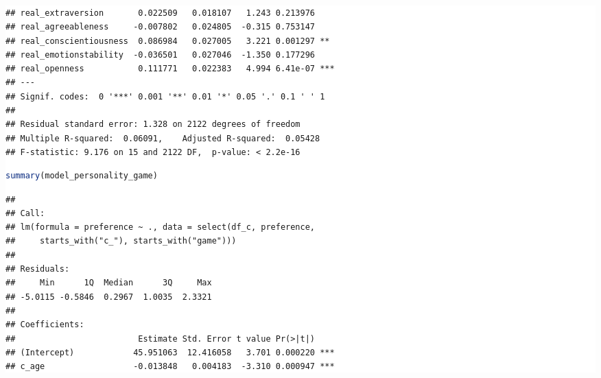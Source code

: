     ## real_extraversion       0.022509   0.018107   1.243 0.213976    
    ## real_agreeableness     -0.007802   0.024805  -0.315 0.753147    
    ## real_conscientiousness  0.086984   0.027005   3.221 0.001297 ** 
    ## real_emotionstability  -0.036501   0.027046  -1.350 0.177296    
    ## real_openness           0.111771   0.022383   4.994 6.41e-07 ***
    ## ---
    ## Signif. codes:  0 '***' 0.001 '**' 0.01 '*' 0.05 '.' 0.1 ' ' 1
    ## 
    ## Residual standard error: 1.328 on 2122 degrees of freedom
    ## Multiple R-squared:  0.06091,    Adjusted R-squared:  0.05428 
    ## F-statistic: 9.176 on 15 and 2122 DF,  p-value: < 2.2e-16

``` r
summary(model_personality_game)
```

    ## 
    ## Call:
    ## lm(formula = preference ~ ., data = select(df_c, preference, 
    ##     starts_with("c_"), starts_with("game")))
    ## 
    ## Residuals:
    ##     Min      1Q  Median      3Q     Max 
    ## -5.0115 -0.5846  0.2967  1.0035  2.3321 
    ## 
    ## Coefficients:
    ##                         Estimate Std. Error t value Pr(>|t|)    
    ## (Intercept)            45.951063  12.416058   3.701 0.000220 ***
    ## c_age                  -0.013848   0.004183  -3.310 0.000947 ***